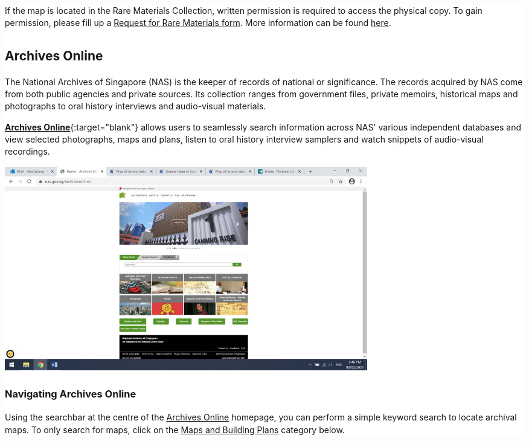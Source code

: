 If the map is located in the Rare Materials Collection, written permission is required to access the physical copy. To gain permission, please fill up a [Request for Rare Materials form](https://form.gov.sg/#!/611c69af928b860012c23309). More information can be found [here](https://www.nlb.gov.sg/main/visit-us/our-libraries-and-locations/libraries/national-library-singapore/collections/Collections/rare-materials). 

## Archives Online

The National Archives of Singapore (NAS) is the keeper of records of national or significance. The records acquired by NAS come from both public agencies and private sources. Its collection ranges from government files, private memoirs, historical maps and photographs to oral history interviews and audio-visual materials.

[**Archives Online**](https://www.nas.gov.sg/archivesonline/){:target="blank"} allows users to seamlessly search information across NAS' various independent databases and view selected photographs, maps and plans, listen to oral history interview samplers and watch snippets of audio-visual recordings.

<img src="\images\other-formats\maps-09.jpg" style="width:600px;" />

### **Navigating Archives Online**

Using the searchbar at the centre of the [Archives Online](https://www.nas.gov.sg/archivesonline/) homepage, you can perform a simple keyword search to locate archival maps. To only search for maps, click on the [Maps and Building Plans](https://www.nas.gov.sg/archivesonline/maps_building_plans/) category below.
